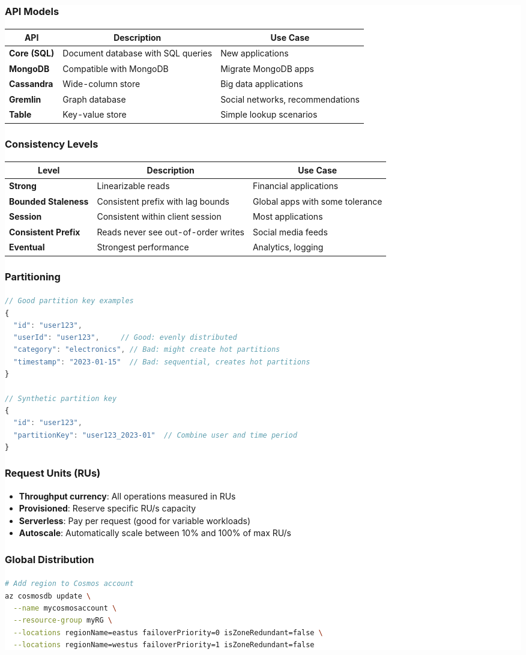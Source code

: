 ### API Models
| API | Description | Use Case |
|-----|-------------|----------|
| **Core (SQL)** | Document database with SQL queries | New applications |
| **MongoDB** | Compatible with MongoDB | Migrate MongoDB apps |
| **Cassandra** | Wide-column store | Big data applications |
| **Gremlin** | Graph database | Social networks, recommendations |
| **Table** | Key-value store | Simple lookup scenarios |

### Consistency Levels
| Level | Description | Use Case |
|-------|-------------|----------|
| **Strong** | Linearizable reads | Financial applications |
| **Bounded Staleness** | Consistent prefix with lag bounds | Global apps with some tolerance |
| **Session** | Consistent within client session | Most applications |
| **Consistent Prefix** | Reads never see out-of-order writes | Social media feeds |
| **Eventual** | Strongest performance | Analytics, logging |

### Partitioning
```javascript
// Good partition key examples
{
  "id": "user123",
  "userId": "user123",     // Good: evenly distributed
  "category": "electronics", // Bad: might create hot partitions
  "timestamp": "2023-01-15"  // Bad: sequential, creates hot partitions
}

// Synthetic partition key
{
  "id": "user123",
  "partitionKey": "user123_2023-01"  // Combine user and time period
}
```

### Request Units (RUs)
- **Throughput currency**: All operations measured in RUs
- **Provisioned**: Reserve specific RU/s capacity
- **Serverless**: Pay per request (good for variable workloads)
- **Autoscale**: Automatically scale between 10% and 100% of max RU/s

### Global Distribution
```bash
# Add region to Cosmos account
az cosmosdb update \
  --name mycosmosaccount \
  --resource-group myRG \
  --locations regionName=eastus failoverPriority=0 isZoneRedundant=false \
  --locations regionName=westus failoverPriority=1 isZoneRedundant=false
```
